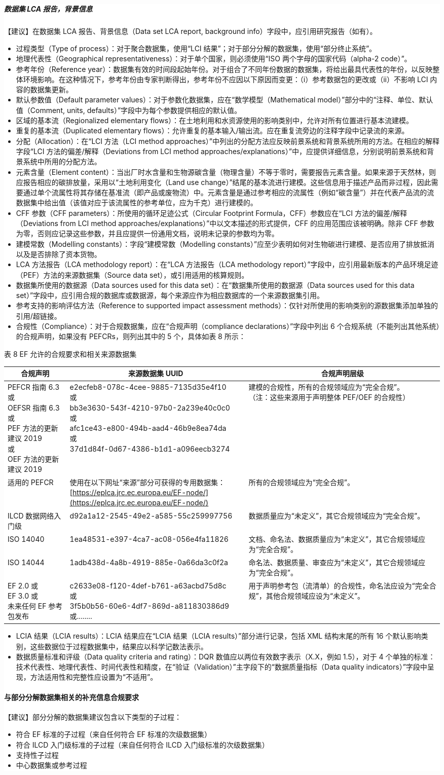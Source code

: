 ##### 数据集 LCA 报告，背景信息

【建议】在数据集 LCA 报告、背景信息（Data set LCA report, background info）字段中，应引用研究报告（如有）。

- 过程类型（Type of process）：对于聚合数据集，使用“LCI 结果”；对于部分分解的数据集，使用“部分终止系统”。
- 地理代表性（Geographical representativeness）：对于单个国家，则必须使用“ISO 两个字母的国家代码（alpha-2 code）”。
- 参考年份（Reference year）：数据集有效的时间段起始年份。对于组合了不同年份数据的数据集，将给出最具代表性的年份，以反映整体环境影响。在这种情况下，参考年份由专家判断得出，参考年份不应因以下原因而变更：（i）参考数据包的更改或（ii）不影响 LCI 内容的数据集更新。
- 默认参数值（Default parameter values）：对于参数化数据集，应在“数学模型（Mathematical model）”部分中的“注释、单位、默认值（Comment, units, defaults）”字段中为每个参数提供相应的默认值。
- 区域的基本流（Regionalized elementary flows）：在土地利用和水资源使用的影响类别中，允许对所有位置进行基本流建模。
- 重复的基本流（Duplicated elementary flows）：允许重复的基本输入/输出流。应在重复流旁边的注释字段中记录流的来源。
- 分配（Allocation）：在“LCI 方法（LCI method approaches）”中列出的分配方法应反映前景系统和背景系统所用的方法。在相应的解释字段“LCI 方法的偏差/解释（Deviations from LCI method approaches/explanations）”中，应提供详细信息，分别说明前景系统和背景系统中所用的分配方法。
- 元素含量（Element content）：当出厂时水含量和生物源碳含量（物理含量）不等于零时，需要报告元素含量。如果来源于天然林，则应报告相应的碳排放量，采用以“土地利用变化（Land use change）”结尾的基本流进行建模。这些信息用于描述产品而非过程，因此需要通过单个流属性将其存储在基准流（即产品或废物流）中。元素含量是通过参考相应的流属性（例如“碳含量”）并在代表产品流的流数据集中给出值（该值对应于该流属性的参考单位，应为千克）进行建模的。
- CFF 参数（CFF parameters）：所使用的循环足迹公式（Circular Footprint Formula，CFF）参数应在“LCI 方法的偏差/解释（Deviations from LCI method approaches/explanations）”中以文本描述的形式提供，CFF 的应用范围应该被明确。除非 CFF 参数为零，否则应记录这些参数，并且应提供一份通用文档，说明未记录的参数均为零。
- 建模常数（Modelling constants）：字段“建模常数（Modelling constants）”应至少表明如何对生物碳进行建模、是否应用了排放抵消以及是否排除了资本货物。
- LCA 方法报告（LCA methodology report）：在“LCA 方法报告（LCA methodology report）”字段中，应引用最新版本的产品环境足迹（PEF）方法的来源数据集（Source data set），或引用适用的核算规则。
- 数据集所使用的数据源（Data sources used for this data set）：在“数据集所使用的数据源（Data sources used for this data set）”字段中，应引用合规的数据库或数据源，每个来源应作为相应数据库的一个来源数据集引用。
- 参考支持的影响评估方法（Reference to supported impact assessment methods）：仅针对所使用的影响类别的源数据集添加单独的引用/超链接。
- 合规性（Compliance）：对于合规数据集，应在“合规声明（compliance declarations）”字段中列出 6 个合规系统（不能列出其他系统）的合规声明，如果没有 PEFCRs，则列出其中的 5 个，具体如表 8 所示：

表 8 EF 允许的合规要求和相关来源数据集

| **合规声明**                                                                                                                  | **来源数据集 UUID**                                                                                                                                                                                                                    | **合规声明层级**                                              |
| ------------------------------------------------------------------------------------------------------------------------- | --------------------------------------------------------------------------------------------------------------------------------------------------------------------------------------------------------------------------------- | ------------------------------------------------------- |
| PEFCR 指南 6.3<br/>或<br/>OEFSR 指南 6.3<br/>或<br/>PEF 方法的更新建议 2019<br/>或<br/>OEF 方法的更新建议 2019 | e2ecfeb8-078c-4cee-9885-7135d35e4f10<br/>或<br/>bb3e3630-543f-4210-97b0-2a239e40c0c0<br/>或<br/>afc1ce43-e800-494b-aad4-46b9e8ea74da<br/>或<br/>37d1d84f-0d67-4386-b1d1-a096eecb3274                                                 | 建模的合规性，所有的合规领域应为“完全合规”。<br/>（注：这些来源用于声明整体 PEF/OEF 的合规性） |
| 适用的 PEFCR                                                                                                                 | 使用在以下网址“来源”部分可获得的专用数据集：<br/>[https://eplca.jrc.ec.europa.eu/EF-node/](https://eplca.jrc.ec.europa.eu/EF-node/)                                    | 所有的合规领域应为“完全合规”。                                        |
| ILCD 数据网络入门级                                                                                                              | d92a1a12-2545-49e2-a585-55c259997756                                                                                                                                                                                              | 数据质量应为“未定义”，其它合规领域应为“完全合规”。                             |
| ISO 14040                                                                                                                 | 1ea48531-e397-4ca7-ac08-056e4fa11826                                                                                                                                                                                              | 文档、命名法、数据质量应为“未定义”，其它合规领域应为“完全合规”。                      |
| ISO 14044                                                                                                                 | 1adb438d-4a8b-4919-885e-0a66da3c0f2a                                                                                                                                                                                              | 命名法、数据质量、审查应为“未定义”，其它合规领域应为“完全合规”。                      |
| EF 2.0 或<br/>EF 3.0 或<br/>未来任何 EF 参考包发布                                                   | c2633e08-f120-4def-b761-a63acbd75d8c<br/>或<br/>3f5b0b56-60e6-4df7-869d-a811830386d9<br/>或........ | 用于声明参考包（流清单）的合规性，命名法应设为“完全合规”，其他合规领域应设为“未定义”。           |

- LCIA 结果（LCIA results）：LCIA 结果应在“LCIA 结果（LCIA results）”部分进行记录，包括 XML 结构末尾的所有 16 个默认影响类别，这些数据位于过程数据集中，结果应以科学记数法表示。
- 数据质量标准和评级（Data quality criteria and rating）：DQR 数值应以两位有效数字表示（X.X，例如 1.5），对于 4 个单独的标准：技术代表性、地理代表性、时间代表性和精度，在“验证（Validation）”主字段下的“数据质量指标（Data quality indicators）”字段中呈现，方法适用性和完整性应设置为“不适用”。

#### 与部分分解数据集相关的补充信息合规要求

【建议】部分分解的数据集建议包含以下类型的子过程：

- 符合 EF 标准的子过程（来自任何符合 EF 标准的次级数据集）
- 符合 ILCD 入门级标准的子过程（来自任何符合 ILCD 入门级标准的次级数据集）
- 支持性子过程
- 中心数据集或参考过程
